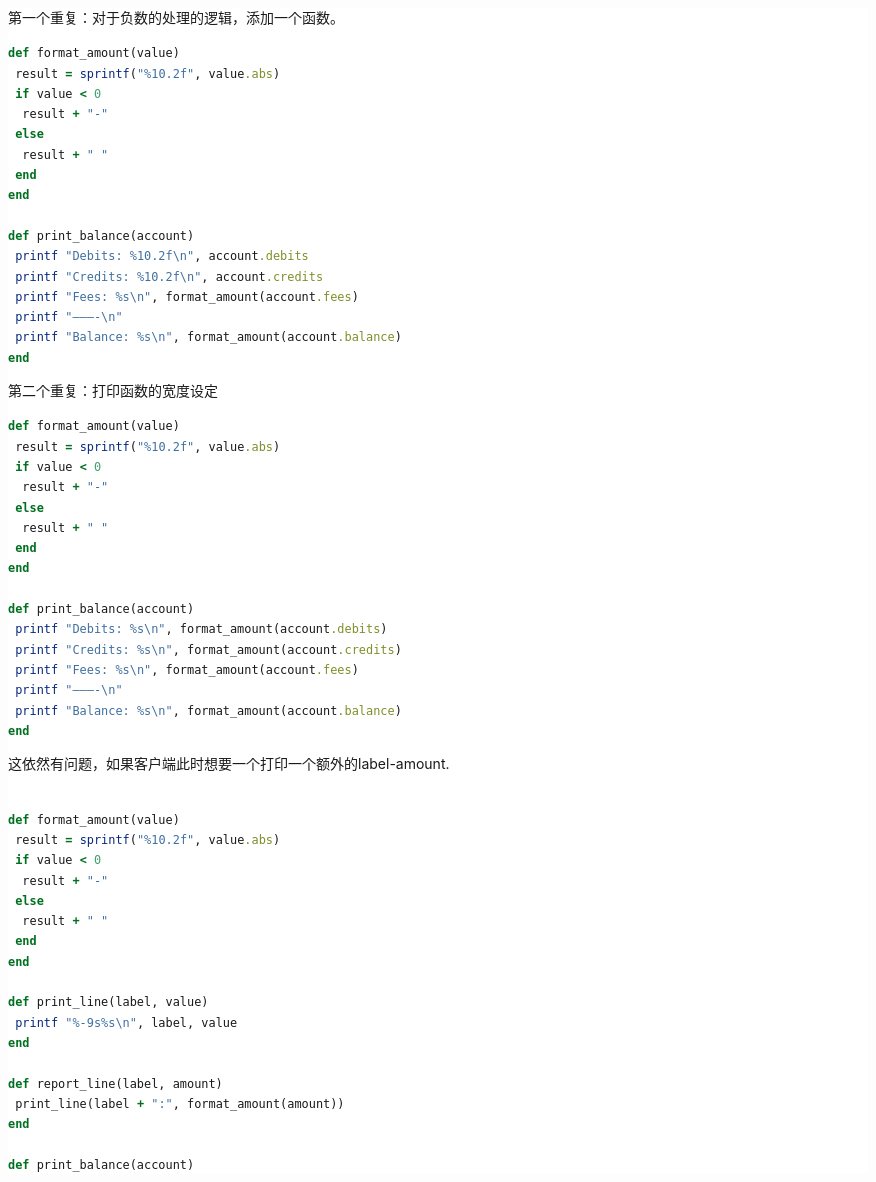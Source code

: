 
第一个重复：对于负数的处理的逻辑，添加一个函数。

```Ruby
def format_amount(value)
 result = sprintf("%10.2f", value.abs)
 if value < 0
  result + "-"
 else
  result + " "
 end
end

def print_balance(account)
 printf "Debits: %10.2f\n", account.debits
 printf "Credits: %10.2f\n", account.credits
 printf "Fees: %s\n", format_amount(account.fees)
 printf "———-\n"
 printf "Balance: %s\n", format_amount(account.balance)
end

```

第二个重复：打印函数的宽度设定

```Ruby
def format_amount(value)
 result = sprintf("%10.2f", value.abs)
 if value < 0
  result + "-"
 else
  result + " "
 end
end

def print_balance(account)
 printf "Debits: %s\n", format_amount(account.debits)
 printf "Credits: %s\n", format_amount(account.credits)
 printf "Fees: %s\n", format_amount(account.fees)
 printf "———-\n"
 printf "Balance: %s\n", format_amount(account.balance)
end

```

这依然有问题，如果客户端此时想要一个打印一个额外的label-amount.

```Ruby

def format_amount(value)
 result = sprintf("%10.2f", value.abs)
 if value < 0
  result + "-"
 else
  result + " "
 end
end

def print_line(label, value)
 printf "%-9s%s\n", label, value
end

def report_line(label, amount)
 print_line(label + ":", format_amount(amount))
end

def print_balance(account)
```
